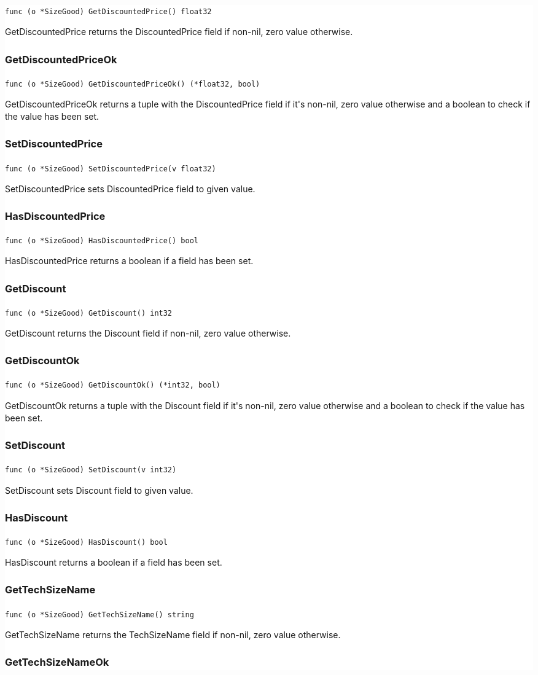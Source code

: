 `func (o *SizeGood) GetDiscountedPrice() float32`

GetDiscountedPrice returns the DiscountedPrice field if non-nil, zero value otherwise.

### GetDiscountedPriceOk

`func (o *SizeGood) GetDiscountedPriceOk() (*float32, bool)`

GetDiscountedPriceOk returns a tuple with the DiscountedPrice field if it's non-nil, zero value otherwise
and a boolean to check if the value has been set.

### SetDiscountedPrice

`func (o *SizeGood) SetDiscountedPrice(v float32)`

SetDiscountedPrice sets DiscountedPrice field to given value.

### HasDiscountedPrice

`func (o *SizeGood) HasDiscountedPrice() bool`

HasDiscountedPrice returns a boolean if a field has been set.

### GetDiscount

`func (o *SizeGood) GetDiscount() int32`

GetDiscount returns the Discount field if non-nil, zero value otherwise.

### GetDiscountOk

`func (o *SizeGood) GetDiscountOk() (*int32, bool)`

GetDiscountOk returns a tuple with the Discount field if it's non-nil, zero value otherwise
and a boolean to check if the value has been set.

### SetDiscount

`func (o *SizeGood) SetDiscount(v int32)`

SetDiscount sets Discount field to given value.

### HasDiscount

`func (o *SizeGood) HasDiscount() bool`

HasDiscount returns a boolean if a field has been set.

### GetTechSizeName

`func (o *SizeGood) GetTechSizeName() string`

GetTechSizeName returns the TechSizeName field if non-nil, zero value otherwise.

### GetTechSizeNameOk
